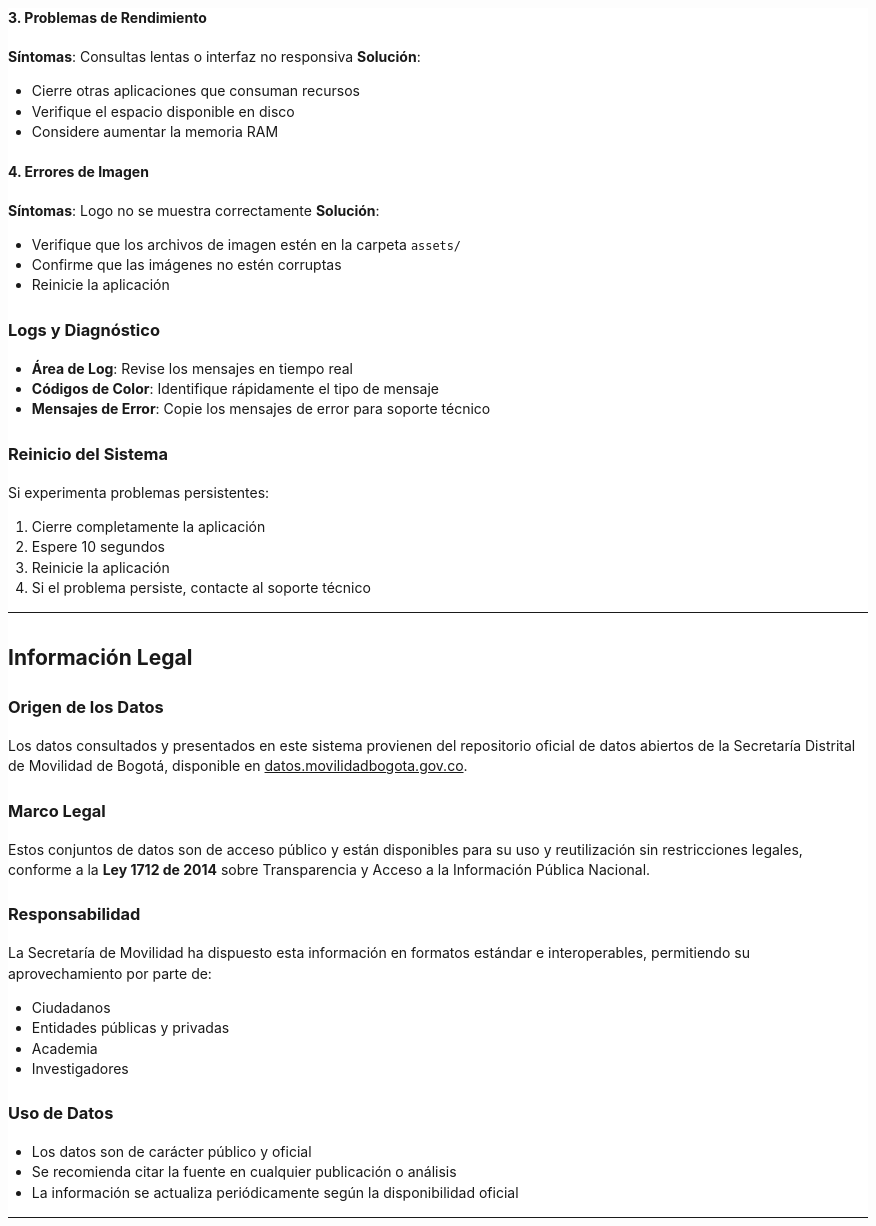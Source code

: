 #### 3. Problemas de Rendimiento
**Síntomas**: Consultas lentas o interfaz no responsiva
**Solución**:
- Cierre otras aplicaciones que consuman recursos
- Verifique el espacio disponible en disco
- Considere aumentar la memoria RAM

#### 4. Errores de Imagen
**Síntomas**: Logo no se muestra correctamente
**Solución**:
- Verifique que los archivos de imagen estén en la carpeta `assets/`
- Confirme que las imágenes no estén corruptas
- Reinicie la aplicación

### Logs y Diagnóstico
- **Área de Log**: Revise los mensajes en tiempo real
- **Códigos de Color**: Identifique rápidamente el tipo de mensaje
- **Mensajes de Error**: Copie los mensajes de error para soporte técnico

### Reinicio del Sistema
Si experimenta problemas persistentes:
1. Cierre completamente la aplicación
2. Espere 10 segundos
3. Reinicie la aplicación
4. Si el problema persiste, contacte al soporte técnico

---

## Información Legal

### Origen de los Datos
Los datos consultados y presentados en este sistema provienen del repositorio oficial de datos abiertos de la Secretaría Distrital de Movilidad de Bogotá, disponible en [datos.movilidadbogota.gov.co](https://datos.movilidadbogota.gov.co).

### Marco Legal
Estos conjuntos de datos son de acceso público y están disponibles para su uso y reutilización sin restricciones legales, conforme a la **Ley 1712 de 2014** sobre Transparencia y Acceso a la Información Pública Nacional.

### Responsabilidad
La Secretaría de Movilidad ha dispuesto esta información en formatos estándar e interoperables, permitiendo su aprovechamiento por parte de:
- Ciudadanos
- Entidades públicas y privadas
- Academia
- Investigadores

### Uso de Datos
- Los datos son de carácter público y oficial
- Se recomienda citar la fuente en cualquier publicación o análisis
- La información se actualiza periódicamente según la disponibilidad oficial

---